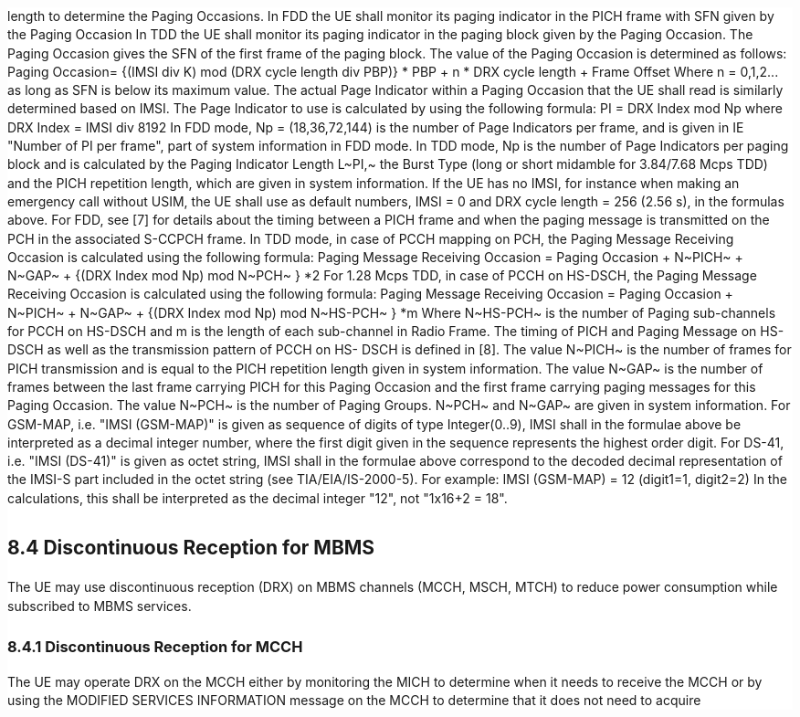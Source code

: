 length to determine the Paging Occasions.
In FDD the UE shall monitor its paging indicator in the PICH frame with SFN
given by the Paging Occasion
In TDD the UE shall monitor its paging indicator in the paging block given by
the Paging Occasion. The Paging Occasion gives the SFN of the first frame of
the paging block.
The value of the Paging Occasion is determined as follows:
Paging Occasion= {(IMSI div K) mod (DRX cycle length div PBP)} * PBP + n * DRX
cycle length + Frame Offset
Where n = 0,1,2... as long as SFN is below its maximum value.
The actual Page Indicator within a Paging Occasion that the UE shall read is
similarly determined based on IMSI.
The Page Indicator to use is calculated by using the following formula:
PI = DRX Index mod Np
where DRX Index = IMSI div 8192
In FDD mode, Np = (18,36,72,144) is the number of Page Indicators per frame,
and is given in IE \"Number of PI per frame\", part of system information in
FDD mode. In TDD mode, Np is the number of Page Indicators per paging block
and is calculated by the Paging Indicator Length L~PI,~ the Burst Type (long
or short midamble for 3.84/7.68 Mcps TDD) and the PICH repetition length,
which are given in system information.
If the UE has no IMSI, for instance when making an emergency call without
USIM, the UE shall use as default numbers, IMSI = 0 and DRX cycle length = 256
(2.56 s), in the formulas above.
For FDD, see [7] for details about the timing between a PICH frame and when
the paging message is transmitted on the PCH in the associated S-CCPCH frame.
In TDD mode, in case of PCCH mapping on PCH, the Paging Message Receiving
Occasion is calculated using the following formula:
Paging Message Receiving Occasion = Paging Occasion + N~PICH~ + N~GAP~ + {(DRX
Index mod Np) mod N~PCH~ } *2
For 1.28 Mcps TDD, in case of PCCH on HS-DSCH, the Paging Message Receiving
Occasion is calculated using the following formula:
Paging Message Receiving Occasion = Paging Occasion + N~PICH~ + N~GAP~ + {(DRX
Index mod Np) mod N~HS-PCH~ } *m
Where N~HS-PCH~ is the number of Paging sub-channels for PCCH on HS-DSCH and m
is the length of each sub-channel in Radio Frame. The timing of PICH and
Paging Message on HS-DSCH as well as the transmission pattern of PCCH on HS-
DSCH is defined in [8].
The value N~PICH~ is the number of frames for PICH transmission and is equal
to the PICH repetition length given in system information. The value N~GAP~ is
the number of frames between the last frame carrying PICH for this Paging
Occasion and the first frame carrying paging messages for this Paging
Occasion. The value N~PCH~ is the number of Paging Groups. N~PCH~ and N~GAP~
are given in system information.
For GSM-MAP, i.e. \"IMSI (GSM-MAP)\" is given as sequence of digits of type
Integer(0..9), IMSI shall in the formulae above be interpreted as a decimal
integer number, where the first digit given in the sequence represents the
highest order digit.
For DS-41, i.e. \"IMSI (DS-41)\" is given as octet string, IMSI shall in the
formulae above correspond to the decoded decimal representation of the IMSI-S
part included in the octet string (see TIA/EIA/IS-2000-5).
For example:
IMSI (GSM-MAP) = 12 (digit1=1, digit2=2)
In the calculations, this shall be interpreted as the decimal integer \"12\",
not \"1x16+2 = 18\".
## 8.4 Discontinuous Reception for MBMS
The UE may use discontinuous reception (DRX) on MBMS channels (MCCH, MSCH,
MTCH) to reduce power consumption while subscribed to MBMS services.
### 8.4.1 Discontinuous Reception for MCCH
The UE may operate DRX on the MCCH either by monitoring the MICH to determine
when it needs to receive the MCCH or by using the MODIFIED SERVICES
INFORMATION message on the MCCH to determine that it does not need to acquire
